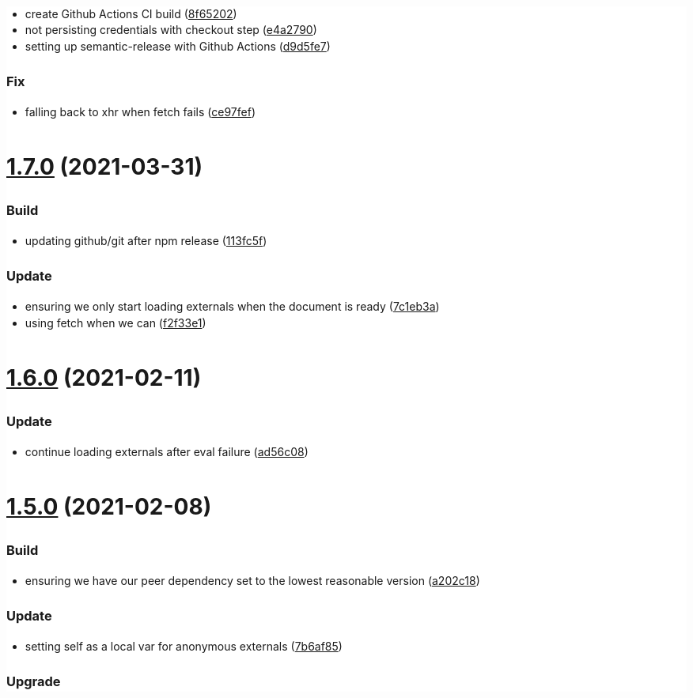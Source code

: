 - create Github Actions CI build ([8f65202](https://github.com/WTW-IM/isolated-externals-plugin/commit/8f65202c132436ebeffdec78efb3ac8b1269757c))
- not persisting credentials with checkout step ([e4a2790](https://github.com/WTW-IM/isolated-externals-plugin/commit/e4a2790966c858b3218f6c00015deca50ca36926))
- setting up semantic-release with Github Actions ([d9d5fe7](https://github.com/WTW-IM/isolated-externals-plugin/commit/d9d5fe7a5c351f0e436f84c27154f190c1b77c66))

### Fix

- falling back to xhr when fetch fails ([ce97fef](https://github.com/WTW-IM/isolated-externals-plugin/commit/ce97fef6623b4ebc05f1434dc738a44de165ab39))

# [1.7.0](https://github.com/WTW-IM/isolated-externals-plugin/compare/v1.6.0...v1.7.0) (2021-03-31)

### Build

- updating github/git after npm release ([113fc5f](https://github.com/WTW-IM/isolated-externals-plugin/commit/113fc5f2e9d798334564cf264df2a9b90e796d03))

### Update

- ensuring we only start loading externals when the document is ready ([7c1eb3a](https://github.com/WTW-IM/isolated-externals-plugin/commit/7c1eb3a5395e8f75af395099be5209c49945d589))
- using fetch when we can ([f2f33e1](https://github.com/WTW-IM/isolated-externals-plugin/commit/f2f33e15a28f569503487d86297cd2abb081b7d7))

# [1.6.0](https://github.com/WTW-IM/isolated-externals-plugin/compare/v1.5.0...v1.6.0) (2021-02-11)

### Update

- continue loading externals after eval failure ([ad56c08](https://github.com/WTW-IM/isolated-externals-plugin/commit/ad56c089e7b76425b07cb2c1c2a0c53e7e4d37d0))

# [1.5.0](https://github.com/WTW-IM/isolated-externals-plugin/compare/v1.4.0...v1.5.0) (2021-02-08)

### Build

- ensuring we have our peer dependency set to the lowest reasonable version ([a202c18](https://github.com/WTW-IM/isolated-externals-plugin/commit/a202c1865cf6cd27dd9c4456776661d809aa6103))

### Update

- setting self as a local var for anonymous externals ([7b6af85](https://github.com/WTW-IM/isolated-externals-plugin/commit/7b6af85e437566d4e027bc1f799bac5703794604))

### Upgrade

